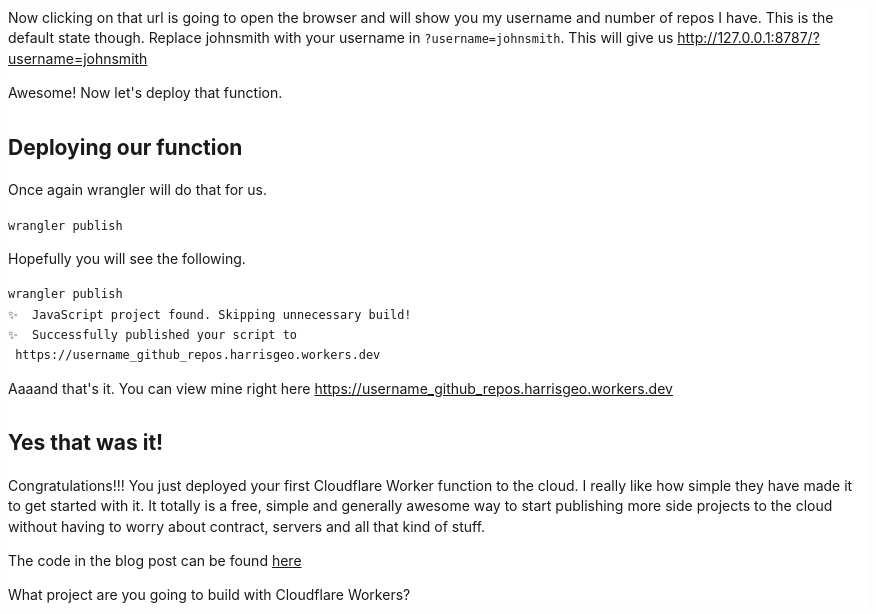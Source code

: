 Now clicking on that url is going to open the browser and will show you my username and number of repos I have. This is the default state though. Replace johnsmith with your username in `?username=johnsmith`. This will give us <a href="http://127.0.0.1:8787/?username=johnsmith" target=”_blank” rel="noopener noreferrer">http://127.0.0.1:8787/?username=johnsmith</a>

Awesome! Now let's deploy that function.

## Deploying our function

Once again wrangler will do that for us.

```bash
wrangler publish
```

Hopefully you will see the following.

```bash
wrangler publish
✨  JavaScript project found. Skipping unnecessary build!
✨  Successfully published your script to
 https://username_github_repos.harrisgeo.workers.dev
```

Aaaand that's it. You can view mine right here <a href="https://username_github_repos.harrisgeo.workers.dev" target=”\_blank” rel="noopener noreferrer">https://username_github_repos.harrisgeo.workers.dev</a>

## Yes that was it!

Congratulations!!! You just deployed your first Cloudflare Worker function to the cloud. I really like how simple they have made it to get started with it. It totally is a free, simple and generally awesome way to start publishing more side projects to the cloud without having to worry about contract, servers and all that kind of stuff.

The code in the blog post can be found <a href="https://github.com/harrisgeo88/username_github_repos" target=”\_blank” rel="noopener noreferrer">here</a>

What project are you going to build with Cloudflare Workers?
